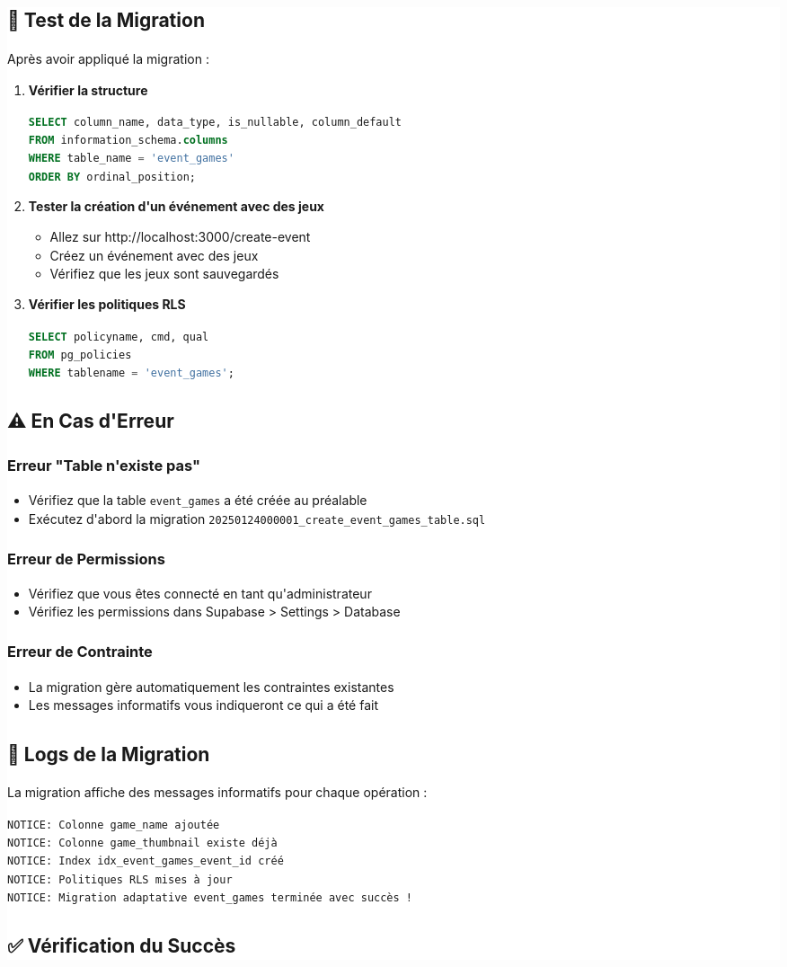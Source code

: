 ## 🧪 Test de la Migration

Après avoir appliqué la migration :

1. **Vérifier la structure**
   ```sql
   SELECT column_name, data_type, is_nullable, column_default
   FROM information_schema.columns
   WHERE table_name = 'event_games'
   ORDER BY ordinal_position;
   ```

2. **Tester la création d'un événement avec des jeux**
   - Allez sur http://localhost:3000/create-event
   - Créez un événement avec des jeux
   - Vérifiez que les jeux sont sauvegardés

3. **Vérifier les politiques RLS**
   ```sql
   SELECT policyname, cmd, qual
   FROM pg_policies
   WHERE tablename = 'event_games';
   ```

## ⚠️ En Cas d'Erreur

### Erreur "Table n'existe pas"
- Vérifiez que la table `event_games` a été créée au préalable
- Exécutez d'abord la migration `20250124000001_create_event_games_table.sql`

### Erreur de Permissions
- Vérifiez que vous êtes connecté en tant qu'administrateur
- Vérifiez les permissions dans Supabase > Settings > Database

### Erreur de Contrainte
- La migration gère automatiquement les contraintes existantes
- Les messages informatifs vous indiqueront ce qui a été fait

## 📝 Logs de la Migration

La migration affiche des messages informatifs pour chaque opération :

```
NOTICE: Colonne game_name ajoutée
NOTICE: Colonne game_thumbnail existe déjà
NOTICE: Index idx_event_games_event_id créé
NOTICE: Politiques RLS mises à jour
NOTICE: Migration adaptative event_games terminée avec succès !
```

## ✅ Vérification du Succès
